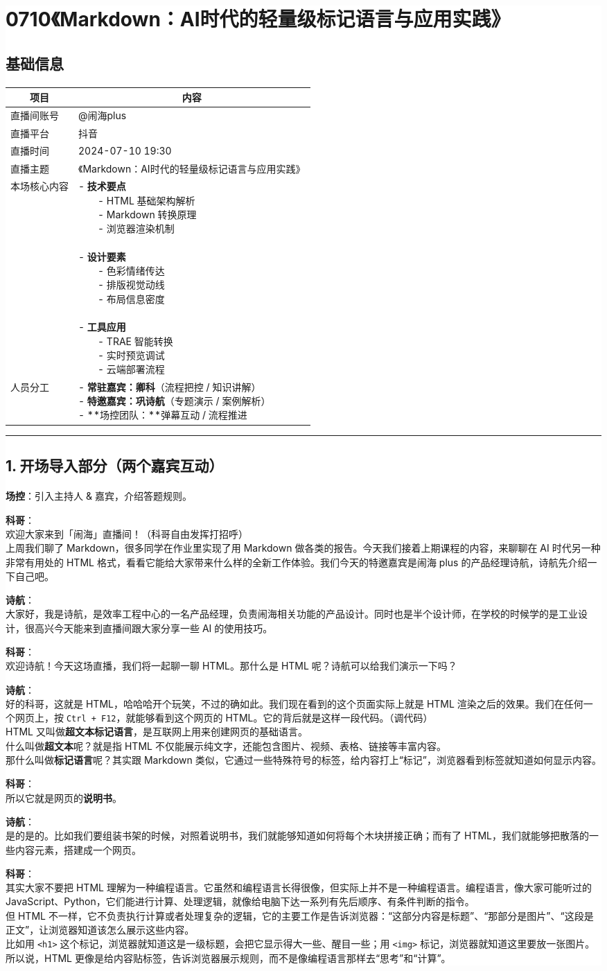 
# 0710《Markdown：AI时代的轻量级标记语言与应用实践》

## 基础信息

| 项目         | 内容                                                                 |
|--------------|----------------------------------------------------------------------|
| 直播间账号   | @闹海plus                                                            |
| 直播平台     | 抖音                                                                 |
| 直播时间     | 2024-07-10 19:30                                                     |
| 直播主题     | 《Markdown：AI时代的轻量级标记语言与应用实践》                       |
| 本场核心内容 | - **技术要点**  <br>  - HTML 基础架构解析  <br>  - Markdown 转换原理  <br>  - 浏览器渲染机制  <br><br>- **设计要素**  <br>  - 色彩情绪传达  <br>  - 排版视觉动线  <br>  - 布局信息密度  <br><br>- **工具应用**  <br>  - TRAE 智能转换  <br>  - 实时预览调试  <br>  - 云端部署流程 |
| 人员分工     | - **常驻嘉宾：卿科**（流程把控 / 知识讲解）  <br>- **特邀嘉宾：巩诗航**（专题演示 / 案例解析）  <br>- **场控团队：**弹幕互动 / 流程推进 |

---

## 1. 开场导入部分（两个嘉宾互动）

**场控**：引入主持人 & 嘉宾，介绍答题规则。

**科哥**：  
欢迎大家来到「闹海」直播间！（科哥自由发挥打招呼）  
上周我们聊了 Markdown，很多同学在作业里实现了用 Markdown 做各类的报告。今天我们接着上期课程的内容，来聊聊在 AI 时代另一种非常有用处的 HTML 格式，看看它能给大家带来什么样的全新工作体验。我们今天的特邀嘉宾是闹海 plus 的产品经理诗航，诗航先介绍一下自己吧。

**诗航**：  
大家好，我是诗航，是效率工程中心的一名产品经理，负责闹海相关功能的产品设计。同时也是半个设计师，在学校的时候学的是工业设计，很高兴今天能来到直播间跟大家分享一些 AI 的使用技巧。

**科哥**：  
欢迎诗航！今天这场直播，我们将一起聊一聊 HTML。那什么是 HTML 呢？诗航可以给我们演示一下吗？

**诗航**：  
好的科哥，这就是 HTML，哈哈哈开个玩笑，不过的确如此。我们现在看到的这个页面实际上就是 HTML 渲染之后的效果。我们在任何一个网页上，按 `Ctrl + F12`，就能够看到这个网页的 HTML。它的背后就是这样一段代码。（调代码）  
HTML 又叫做**超文本标记语言**，是互联网上用来创建网页的基础语言。  
什么叫做**超文本**呢？就是指 HTML 不仅能展示纯文字，还能包含图片、视频、表格、链接等丰富内容。  
那什么叫做**标记语言**呢？其实跟 Markdown 类似，它通过一些特殊符号的标签，给内容打上“标记”，浏览器看到标签就知道如何显示内容。

**科哥**：  
所以它就是网页的**说明书**。

**诗航**：  
是的是的。比如我们要组装书架的时候，对照着说明书，我们就能够知道如何将每个木块拼接正确；而有了 HTML，我们就能够把散落的一些内容元素，搭建成一个网页。

**科哥**：  
其实大家不要把 HTML 理解为一种编程语言。它虽然和编程语言长得很像，但实际上并不是一种编程语言。编程语言，像大家可能听过的 JavaScript、Python，它们能进行计算、处理逻辑，就像给电脑下达一系列有先后顺序、有条件判断的指令。  
但 HTML 不一样，它不负责执行计算或者处理复杂的逻辑，它的主要工作是告诉浏览器：“这部分内容是标题”、“那部分是图片”、“这段是正文”，让浏览器知道该怎么展示这些内容。  
比如用 `<h1>` 这个标记，浏览器就知道这是一级标题，会把它显示得大一些、醒目一些；用 `<img>` 标记，浏览器就知道这里要放一张图片。  
所以说，HTML 更像是给内容贴标签，告诉浏览器展示规则，而不是像编程语言那样去“思考”和“计算”。
